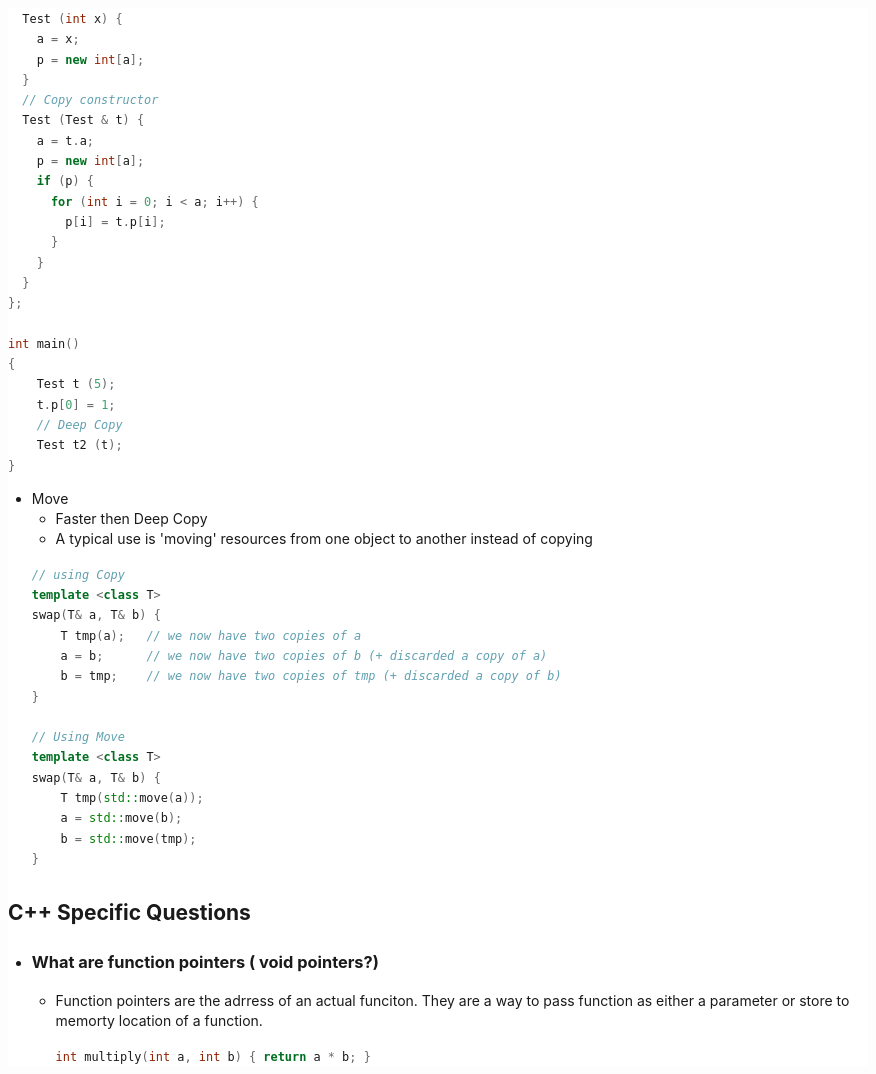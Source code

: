   ```cpp
    Test (int x) {
      a = x;
      p = new int[a];
    }
    // Copy constructor
    Test (Test & t) {
      a = t.a;
      p = new int[a];
      if (p) {
        for (int i = 0; i < a; i++) {
          p[i] = t.p[i];
        }
      }
    }
  };

  int main()
  {
      Test t (5);
      t.p[0] = 1;
      // Deep Copy
      Test t2 (t);
  }
  ```
- Move 
  - Faster then Deep Copy
  - A typical use is 'moving' resources from one object to another instead of copying
  ```cpp 
  // using Copy
  template <class T>
  swap(T& a, T& b) {
      T tmp(a);   // we now have two copies of a
      a = b;      // we now have two copies of b (+ discarded a copy of a)
      b = tmp;    // we now have two copies of tmp (+ discarded a copy of b)
  }

  // Using Move
  template <class T>
  swap(T& a, T& b) {
      T tmp(std::move(a));
      a = std::move(b);   
      b = std::move(tmp);
  }
  ```

## C++ Specific Questions
- ### What are function pointers ( void pointers?)
  - Function pointers are the adrress of an actual funciton. They are a way to pass function as either a parameter or store to memorty location of a function.
    ```cpp
    int multiply(int a, int b) { return a * b; }
